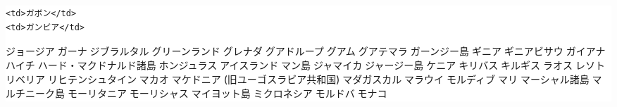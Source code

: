     <td>ガボン</td>
    <td>ガンビア</td>
  </tr>
  <tr>
    <td>ジョージア</td>
    <td>ガーナ</td>
    <td>ジブラルタル</td>
    <td>グリーンランド</td>
  </tr>
  <tr>
    <td>グレナダ</td>
    <td>グアドループ</td>
    <td>グアム</td>
    <td>グアテマラ</td>
  </tr>
  <tr>
    <td>ガーンジー島</td>
    <td>ギニア</td>
    <td>ギニアビサウ</td>
    <td>ガイアナ</td>
  </tr>
  <tr>
    <td>ハイチ</td>
    <td>ハード・マクドナルド諸島</td>
    <td>ホンジュラス</td>
    <td>アイスランド</td>
  </tr>
  <tr>
    <td>マン島</td>
    <td>ジャマイカ</td>
    <td>ジャージー島</td>
    <td>ケニア</td>
  </tr>
  <tr>
    <td>キリバス</td>
    <td>キルギス</td>
    <td>ラオス</td>
    <td>レソト</td>
  </tr>
  <tr>
    <td>リベリア</td>
    <td>リヒテンシュタイン</td>
    <td>マカオ</td>
    <td>マケドニア (旧ユーゴスラビア共和国)</td>
  </tr>
  <tr>
    <td>マダガスカル</td>
    <td>マラウイ</td>
    <td>モルディブ</td>
    <td>マリ</td>
  </tr>
  <tr>
    <td>マーシャル諸島</td>
    <td>マルチニーク島</td>
    <td>モーリタニア</td>
    <td>モーリシャス</td>
  </tr>
  <tr>
    <td>マイヨット島</td>
    <td>ミクロネシア</td>
    <td>モルドバ</td>
    <td>モナコ</td>
  </tr>
  <tr>